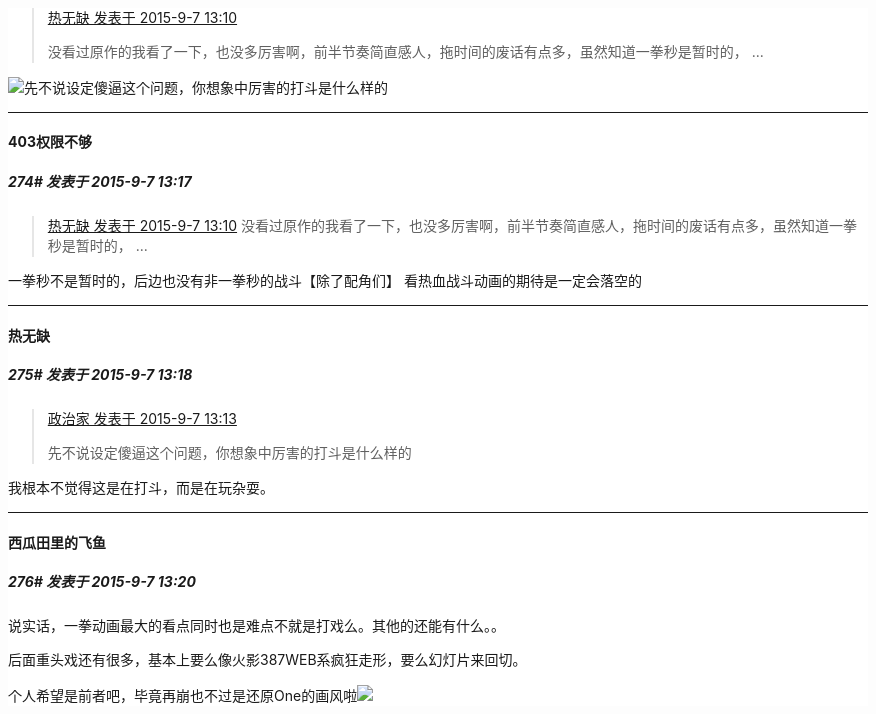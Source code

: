 

<blockquote><a href="httphttps://bbs.saraba1st.com/2b/forum.php?mod=redirect&amp;goto=findpost&amp;pid=30085392&amp;ptid=1105845" target="_blank">热无缺 发表于 2015-9-7 13:10</a>

没看过原作的我看了一下，也没多厉害啊，前半节奏简直感人，拖时间的废话有点多，虽然知道一拳秒是暂时的， ...</blockquote>
<img src="https://static.saraba1st.com/image/smiley/face/00.gif" referrerpolicy="no-referrer">先不说设定傻逼这个问题，你想象中厉害的打斗是什么样的







*****

####  403权限不够  
##### 274#       发表于 2015-9-7 13:17



<blockquote><a href="httphttps://bbs.saraba1st.com/2b/forum.php?mod=redirect&amp;amp;goto=findpost&amp;amp;pid=30085392&amp;amp;ptid=1105845" target="_blank">热无缺 发表于 2015-9-7 13:10</a>
没看过原作的我看了一下，也没多厉害啊，前半节奏简直感人，拖时间的废话有点多，虽然知道一拳秒是暂时的， ...</blockquote>
一拳秒不是暂时的，后边也没有非一拳秒的战斗【除了配角们】
看热血战斗动画的期待是一定会落空的







*****

####  热无缺  
##### 275#       发表于 2015-9-7 13:18



<blockquote><a href="httphttps://bbs.saraba1st.com/2b/forum.php?mod=redirect&amp;goto=findpost&amp;pid=30085419&amp;ptid=1105845" target="_blank">政治家 发表于 2015-9-7 13:13</a>

先不说设定傻逼这个问题，你想象中厉害的打斗是什么样的</blockquote>
我根本不觉得这是在打斗，而是在玩杂耍。 







*****

####  西瓜田里的飞鱼  
##### 276#       发表于 2015-9-7 13:20




说实话，一拳动画最大的看点同时也是难点不就是打戏么。其他的还能有什么。。

后面重头戏还有很多，基本上要么像火影387WEB系疯狂走形，要么幻灯片来回切。

个人希望是前者吧，毕竟再崩也不过是还原One的画风啦<img src="https://static.saraba1st.com/image/smiley/face/12.gif" referrerpolicy="no-referrer">
